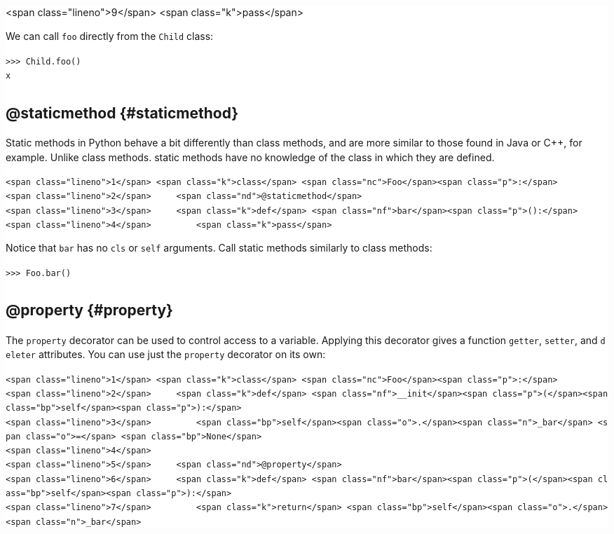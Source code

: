&lt;span class="lineno">9&lt;/span>     &lt;span class="k">pass&lt;/span>
</code></pre>
</div>

We can call `foo` directly from the `Child` class:

<div class="highlight">
  <pre><code class="text">&gt;&gt;&gt; Child.foo()
x
</code></pre>
</div>

## @staticmethod {#staticmethod}

Static methods in Python behave a bit differently than class methods, and are more similar to those found in Java or C++, for example. Unlike class methods. static methods have no knowledge of the class in which they are defined.

<div class="highlight">
  <pre><code class="python">&lt;span class="lineno">1&lt;/span> &lt;span class="k">class&lt;/span> &lt;span class="nc">Foo&lt;/span>&lt;span class="p">:&lt;/span>
&lt;span class="lineno">2&lt;/span>     &lt;span class="nd">@staticmethod&lt;/span>
&lt;span class="lineno">3&lt;/span>     &lt;span class="k">def&lt;/span> &lt;span class="nf">bar&lt;/span>&lt;span class="p">():&lt;/span>
&lt;span class="lineno">4&lt;/span>         &lt;span class="k">pass&lt;/span>
</code></pre>
</div>

Notice that `bar` has no `cls` or `self` arguments. Call static methods similarly to class methods:

`>>> Foo.bar()`

## @property {#property}

The `property` decorator can be used to control access to a variable. Applying this decorator gives a function `getter`, `setter`, and `deleter` attributes. You can use just the `property` decorator on its own:

<div class="highlight">
  <pre><code class="python">&lt;span class="lineno">1&lt;/span> &lt;span class="k">class&lt;/span> &lt;span class="nc">Foo&lt;/span>&lt;span class="p">:&lt;/span>
&lt;span class="lineno">2&lt;/span>     &lt;span class="k">def&lt;/span> &lt;span class="nf">__init&lt;/span>&lt;span class="p">(&lt;/span>&lt;span class="bp">self&lt;/span>&lt;span class="p">):&lt;/span>
&lt;span class="lineno">3&lt;/span>         &lt;span class="bp">self&lt;/span>&lt;span class="o">.&lt;/span>&lt;span class="n">_bar&lt;/span> &lt;span class="o">=&lt;/span> &lt;span class="bp">None&lt;/span>
&lt;span class="lineno">4&lt;/span> 
&lt;span class="lineno">5&lt;/span>     &lt;span class="nd">@property&lt;/span>
&lt;span class="lineno">6&lt;/span>     &lt;span class="k">def&lt;/span> &lt;span class="nf">bar&lt;/span>&lt;span class="p">(&lt;/span>&lt;span class="bp">self&lt;/span>&lt;span class="p">):&lt;/span>
&lt;span class="lineno">7&lt;/span>         &lt;span class="k">return&lt;/span> &lt;span class="bp">self&lt;/span>&lt;span class="o">.&lt;/span>&lt;span class="n">_bar&lt;/span>
</code></pre>
</div>

